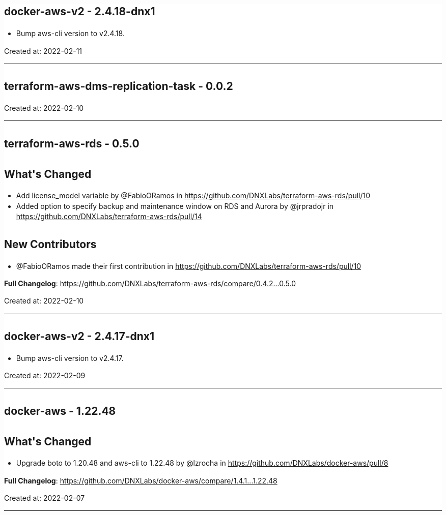 
## docker-aws-v2 - 2.4.18-dnx1
- Bump aws-cli version to v2.4.18.

Created at: 2022-02-11

---


## terraform-aws-dms-replication-task - 0.0.2


Created at: 2022-02-10

---


## terraform-aws-rds - 0.5.0
## What's Changed
* Add license_model variable by @FabioORamos in https://github.com/DNXLabs/terraform-aws-rds/pull/10
* Added option to specify backup and maintenance window on RDS and Aurora by @jrpradojr in https://github.com/DNXLabs/terraform-aws-rds/pull/14

## New Contributors
* @FabioORamos made their first contribution in https://github.com/DNXLabs/terraform-aws-rds/pull/10

**Full Changelog**: https://github.com/DNXLabs/terraform-aws-rds/compare/0.4.2...0.5.0

Created at: 2022-02-10

---


## docker-aws-v2 - 2.4.17-dnx1
- Bump aws-cli version to v2.4.17.

Created at: 2022-02-09

---


## docker-aws - 1.22.48
## What's Changed
* Upgrade boto to 1.20.48 and aws-cli to 1.22.48 by @lzrocha in https://github.com/DNXLabs/docker-aws/pull/8

**Full Changelog**: https://github.com/DNXLabs/docker-aws/compare/1.4.1...1.22.48

Created at: 2022-02-07

---